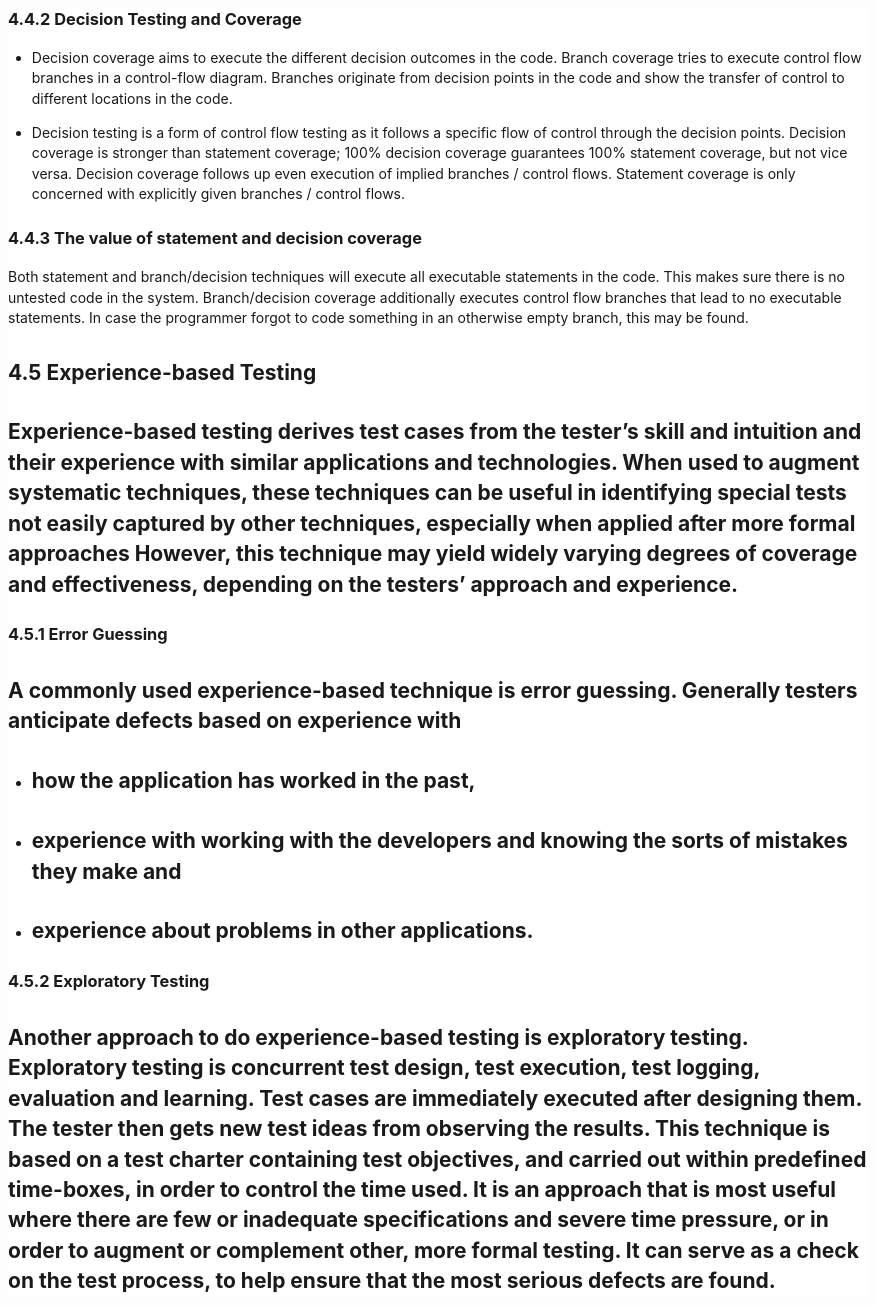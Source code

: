 ### 4.4.2 Decision Testing and Coverage 

-   Decision coverage aims to execute the different decision outcomes in
    the code. Branch coverage tries to execute control flow branches in
    a control-flow diagram. Branches originate from decision points in
    the code and show the transfer of control to different locations in
    the code.

-   Decision testing is a form of control flow testing as it follows a
    specific flow of control through the decision points. Decision
    coverage is stronger than statement coverage; 100% decision coverage
    guarantees 100% statement coverage, but not vice versa. Decision
    coverage follows up even execution of implied branches /
    control flows. Statement coverage is only concerned with explicitly
    given branches / control flows.

### 4.4.3 The value of statement and decision coverage

Both statement and branch/decision techniques will execute all
executable statements in the code. This makes sure there is no untested
code in the system. Branch/decision coverage additionally executes
control flow branches that lead to no executable statements. In case the
programmer forgot to code something in an otherwise empty branch, this
may be found.

4.5 Experience-based Testing 
-----------------------------

Experience-based testing derives test cases from the tester’s skill and intuition and their experience with similar applications and technologies. When used to augment systematic techniques, these techniques can be useful in identifying special tests not easily captured by other techniques, especially when applied after more formal approaches However, this technique may yield widely varying degrees of coverage and effectiveness, depending on the testers’ approach and experience.
---------------------------------------------------------------------------------------------------------------------------------------------------------------------------------------------------------------------------------------------------------------------------------------------------------------------------------------------------------------------------------------------------------------------------------------------------------------------------------------------------

### 4.5.1 Error Guessing

A commonly used experience-based technique is error guessing. Generally testers anticipate defects based on experience with 
----------------------------------------------------------------------------------------------------------------------------

-   how the application has worked in the past, 
    --------------------------------------------

-   experience with working with the developers and knowing the sorts of mistakes they make and 
    --------------------------------------------------------------------------------------------

-   experience about problems in other applications. 
    -------------------------------------------------

### 4.5.2 Exploratory Testing

Another approach to do experience-based testing is exploratory testing. Exploratory testing is concurrent test design, test execution, test logging, evaluation and learning. Test cases are immediately executed after designing them. The tester then gets new test ideas from observing the results. This technique is based on a test charter containing test objectives, and carried out within predefined time-boxes, in order to control the time used. It is an approach that is most useful where there are few or inadequate specifications and severe time pressure, or in order to augment or complement other, more formal testing. It can serve as a check on the test process, to help ensure that the most serious defects are found.
-----------------------------------------------------------------------------------------------------------------------------------------------------------------------------------------------------------------------------------------------------------------------------------------------------------------------------------------------------------------------------------------------------------------------------------------------------------------------------------------------------------------------------------------------------------------------------------------------------------------------------------------------------------------------------------------------------------------------------------------------------
